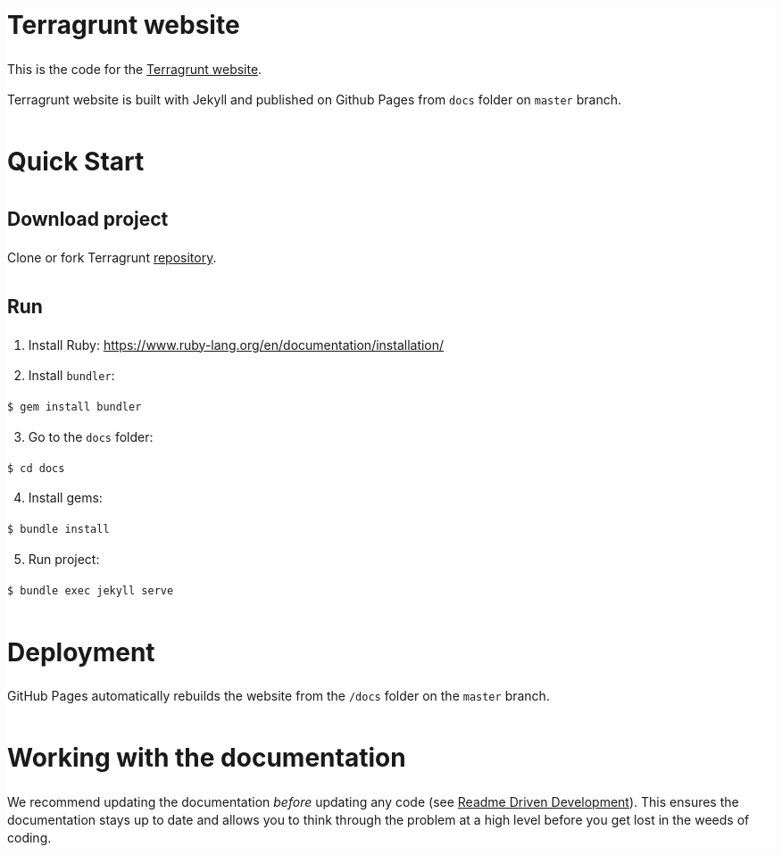 # Terragrunt website

This is the code for the [Terragrunt website](https://terragrunt.io).

Terragrunt website is built with Jekyll and published on Github Pages from `docs` folder on `master` branch.

# Quick Start

## Download project

Clone or fork Terragrunt [repository](https://github.com/gruntwork-io/terragrunt).

## Run

1. Install Ruby:
https://www.ruby-lang.org/en/documentation/installation/

2. Install `bundler`:
```
$ gem install bundler
```

3. Go to the `docs` folder:
```
$ cd docs
```

4. Install gems:
```
$ bundle install
```

5. Run project:
```
$ bundle exec jekyll serve
```

# Deployment

GitHub Pages automatically rebuilds the website from the `/docs` folder on the `master` branch.

# Working with the documentation

We recommend updating the documentation *before* updating any code (see [Readme Driven
Development](http://tom.preston-werner.com/2010/08/23/readme-driven-development.html)). This ensures the documentation
stays up to date and allows you to think through the problem at a high level before you get lost in the weeds of
coding.

